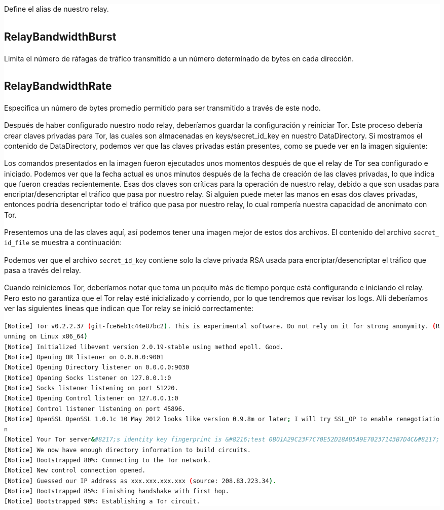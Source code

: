 Define el alias de nuestro relay.

## RelayBandwidthBurst

Limita el número de ráfagas de tráfico transmitido a un número determinado de bytes en cada dirección.

## RelayBandwidthRate

Especifica un número de bytes promedio permitido para ser transmitido a través de este nodo.

Después de haber configurado nuestro nodo relay, deberíamos guardar la configuración y reiniciar Tor. Este proceso debería crear claves privadas para Tor, las cuales son almacenadas en keys/secret\_id\_key en nuestro DataDirectory. Si mostramos el contenido de DataDirectory, podemos ver que las claves privadas están presentes, como se puede ver en la imagen siguiente:

<figure>
    <amp-img sizes="(min-width: 616px) 616px, 100vw" on="tap:lightbox1" role="button" tabindex="0" layout="responsive" alt="081712_1525_AchievingAn2" src="/img/2013/06/081712_1525_AchievingAn2.png" width="616px" height="119px"></amp-img>
</figure>

Los comandos presentados en la imagen fueron ejecutados unos momentos después de que el relay de Tor sea configurado e iniciado. Podemos ver que la fecha actual es unos minutos después de la fecha de creación de las claves privadas, lo que indica que fueron creadas recientemente. Esas dos claves son críticas para la operación de nuestro relay, debido a que son usadas para encriptar/desencriptar el tráfico que pasa por nuestro relay. Si alguien puede meter las manos en esas dos claves privadas, entonces podría desencriptar todo el tráfico que pasa por nuestro relay, lo cual rompería nuestra capacidad de anonimato con Tor.

Presentemos una de las claves aquí, así podemos tener una imagen mejor de estos dos archivos. El contenido del archivo `secret_id_file` se muestra a continuación:

<figure>
    <amp-img sizes="(min-width: 587px) 587px, 100vw" on="tap:lightbox1" role="button" tabindex="0" layout="responsive" alt="081712_1525_AchievingAn3" src="/img/2013/06/081712_1525_AchievingAn3.png" width="587px" height="275px"></amp-img>
</figure>

Podemos ver que el archivo `secret_id_key` contiene solo la clave privada RSA usada para encriptar/desencriptar el tráfico que pasa a través del relay.

Cuando reiniciemos Tor, deberíamos notar que toma un poquito más de tiempo porque está configurando e iniciando el relay. Pero esto no garantiza que el Tor relay esté inicializado y corriendo, por lo que tendremos que revisar los logs. Allí deberíamos ver las siguientes lineas que indican que Tor relay se inició correctamente:

```bash
[Notice] Tor v0.2.2.37 (git-fce6eb1c44e87bc2). This is experimental software. Do not rely on it for strong anonymity. (Running on Linux x86_64)
[Notice] Initialized libevent version 2.0.19-stable using method epoll. Good.
[Notice] Opening OR listener on 0.0.0.0:9001
[Notice] Opening Directory listener on 0.0.0.0:9030
[Notice] Opening Socks listener on 127.0.0.1:0
[Notice] Socks listener listening on port 51220.
[Notice] Opening Control listener on 127.0.0.1:0
[Notice] Control listener listening on port 45896.
[Notice] OpenSSL OpenSSL 1.0.1c 10 May 2012 looks like version 0.9.8m or later; I will try SSL_OP to enable renegotiation
[Notice] Your Tor server&#8217;s identity key fingerprint is &#8216;test 0B01A29C23F7C70E52D28AD5A9E70237143B7D4C&#8217;
[Notice] We now have enough directory information to build circuits.
[Notice] Bootstrapped 80%: Connecting to the Tor network.
[Notice] New control connection opened.
[Notice] Guessed our IP address as xxx.xxx.xxx.xxx (source: 208.83.223.34).
[Notice] Bootstrapped 85%: Finishing handshake with first hop.
[Notice] Bootstrapped 90%: Establishing a Tor circuit.
```

 [1]: https://elbauldelprogramador.com/logrando-el-anonimato-con-tor-parte-1/ "Logrando el anonimato con Tor (Parte 1)"
 [2]: https://elbauldelprogramador.com/logrando-el-anonimato-con-tor-parte-2-proxies-y-servidores-de-dns/
 [3]: https://elbauldelprogramador.com/logrando-el-anonimato-con-tor-parte-3-torbutton-y-tsocks/